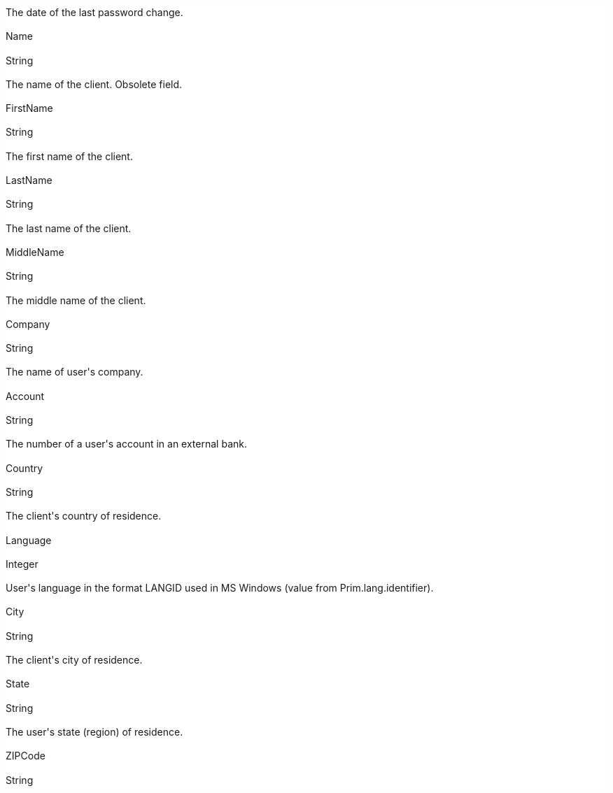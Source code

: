 The date of the last password change.

Name

String

The name of the client. Obsolete field.

FirstName

String

The first name of the client.

LastName

String

The last name of the client.

MiddleName

String

The middle name of the client.

Company

String

The name of user's company.

Account

String

The number of a user's account in an external bank.

Country

String

The client's country of residence.

Language

Integer

User's language in the format LANGID used in MS Windows (value from Prim.lang.identifier).

City

String

The client's city of residence.

State

String

The user's state (region) of residence.

ZIPCode

String

